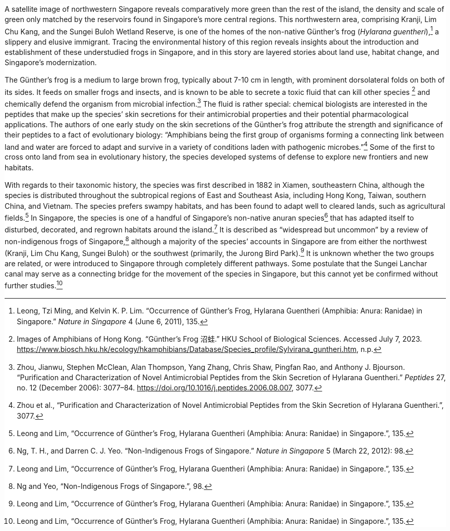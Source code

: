 <param ve-config 
       title="Günther's Frog: New Landscapes and New Habitats"
       author="Sun Woo Yoon"
       banner="https://upload.wikimedia.org/wikipedia/commons/3/35/Hylarana_guentheri_2.jpg"
       layout="vertical">

A satellite image of northwestern Singapore reveals comparatively more green than the rest of the island, the density and scale of green only matched by the reservoirs found in Singapore’s more central regions. This northwestern area, comprising Kranji, Lim Chu Kang, and the Sungei Buloh Wetland Reserve, is one of the homes of the non-native Günther’s frog (*Hylarana guentheri*),[^1] a slippery and elusive immigrant. Tracing the environmental history of this region reveals insights about the introduction and establishment of these understudied frogs in Singapore, and in this story are layered stories about land use, habitat change, and Singapore’s modernization.

<param ve-map center="25.378457, 108.219217" zoom="4">
<param ve-map-marker
       url="https://leafletjs.com/examples/custom-icons/leaf-green.png"
       coords="1.3621, 103.8198"
       size="38, 95"
       iconAnchor="22, 94"
       shadowUrl="https://leafletjs.com/examples/custom-icons/leaf-shadow.png"
       shadowSize="50, 64">
<param ve-map-marker
url="https://upload.wikimedia.org/wikipedia/commons/thumb/9/9a/Pinz%C3%B3n_azul_de_Gran_Canaria_%28macho%29%2C_M._A._Pe%C3%B1a.jpg/220px-Pinz%C3%B3n_azul_de_Gran_Canaria_%28macho%29%2C_M._A._Pe%C3%B1a.jpg"
       coords="1.4126, 103.9577"
       size="129, 170"
       circle="true">

The Günther’s frog is a medium to large brown frog, typically about 7-10 cm in length, with prominent dorsolateral folds on both of its sides. It feeds on smaller frogs and insects, and is known to be able to secrete a toxic fluid that can kill other species [^2] and chemically defend the organism from microbial infection.[^3] The fluid is rather special: chemical biologists are interested in the peptides that make up the species’ skin secretions for their antimicrobial properties and their potential pharmacological applications. The authors of one early study on the skin secretions of the Günther’s frog attribute the strength and significance of their peptides to a fact of evolutionary biology: “Amphibians being the first group of organisms forming a connecting link between land and water are forced to adapt and survive in a variety of conditions laden with pathogenic microbes.”[^4] Some of the first to cross onto land from sea in evolutionary history, the species developed systems of defense to explore new frontiers and new habitats.

<param ve-image 
       url="https://upload.wikimedia.org/wikipedia/commons/e/ea/G%C3%BCnther%27s_Frog_%28Hylarana_guentheri%29_%E6%B2%BC%E8%9B%995.jpg"
       title="Photograph of Günther's Frog (Hylarana guentheri)" 
       description="A Günther's frog amongst lily pads."
       attribution="Thomas Brown">

With regards to their taxonomic history, the species was first described in 1882 in Xiamen, southeastern China, although the species is distributed throughout the subtropical regions of East and Southeast Asia, including Hong Kong, Taiwan, southern China, and Vietnam. The species prefers swampy habitats, and has been found to adapt well to cleared lands, such as agricultural fields.[^5] In Singapore, the species is one of a handful of Singapore’s non-native anuran species[^6] that has adapted itself to disturbed, decorated, and regrown habitats around the island.[^7]  It is described as “widespread but uncommon” by a review of non-indigenous frogs of Singapore,[^8] although a majority of the species’ accounts in Singapore are from either the northwest (Kranji, Lim Chu Kang, Sungei Buloh) or the southwest (primarily, the Jurong Bird Park).[^9] It is unknown whether the two groups are related, or were introduced to Singapore through completely different pathways. Some postulate that the Sungei Lanchar canal may serve as a connecting bridge for the movement of the species in Singapore, but this cannot yet be confirmed without further studies.[^10] 


[^1]: Leong, Tzi Ming, and Kelvin K. P. Lim. “Occurrence of Günther’s Frog, Hylarana Guentheri (Amphibia: Anura: Ranidae) in Singapore.” *Nature in Singapore* 4 (June 6, 2011), 135.
[^2]: Images of Amphibians of Hong Kong. “Günther’s Frog 沼蛙.” HKU School of Biological Sciences. Accessed July 7, 2023. https://www.biosch.hku.hk/ecology/hkamphibians/Database/Species_profile/Sylvirana_guntheri.htm, n.p.
[^3]: Zhou, Jianwu, Stephen McClean, Alan Thompson, Yang Zhang, Chris Shaw, Pingfan Rao, and Anthony J. Bjourson. “Purification and Characterization of Novel Antimicrobial Peptides from the Skin Secretion of Hylarana Guentheri.” *Peptides* 27, no. 12 (December 2006): 3077–84. https://doi.org/10.1016/j.peptides.2006.08.007, 3077.
[^4]: Zhou et al., “Purification and Characterization of Novel Antimicrobial Peptides from the Skin Secretion of Hylarana Guentheri.”, 3077.
[^5]: Leong and Lim, “Occurrence of Günther’s Frog, Hylarana Guentheri (Amphibia: Anura: Ranidae) in Singapore.”, 135.
[^6]: Ng, T. H., and Darren C. J. Yeo. “Non-Indigenous Frogs of Singapore.” *Nature in Singapore* 5 (March 22, 2012): 98.
[^7]: Leong and Lim, “Occurrence of Günther’s Frog, Hylarana Guentheri (Amphibia: Anura: Ranidae) in Singapore.”, 135.
[^8]: Ng and Yeo, “Non-Indigenous Frogs of Singapore.”, 98.
[^9]: Leong and Lim, “Occurrence of Günther’s Frog, Hylarana Guentheri (Amphibia: Anura: Ranidae) in Singapore.”, 135.
[^10]: Leong and Lim, “Occurrence of Günther’s Frog, Hylarana Guentheri (Amphibia: Anura: Ranidae) in Singapore.”, 135.
[^11]: Leong and Lim. “Occurrence of Günther’s Frog, Hylarana Guentheri (Amphibia: Anura: Ranidae) in Singapore.”, 136.
[^12]: Leong and Lim. “Occurrence of Günther’s Frog, Hylarana Guentheri (Amphibia: Anura: Ranidae) in Singapore.”, 137.
[^13]: Tai Wei Lim. *Cultural Heritage and Peripheral Spaces in Singapore*. Springer, 2017, 216.
[^14]: Leong and Lim. “Occurrence of Günther’s Frog, Hylarana Guentheri (Amphibia: Anura: Ranidae) in Singapore.”, 135.
[^15]: Ng and Yeo, “Non-Indigenous Frogs of Singapore.”, 98.
[^16]: Lim, Kelvin K. P. , and Bee Choo Ng. “Günther’s Frog at Singapore Botanic Gardens.” *Singapore Biodiversity Records*, February 13, 2015, 26.
[^17]: Christy, Michelle T., Julie A. Savidge, and Gordon H. Rodda. “Multiple Pathways for Invasion of Anurans on a Pacific Island.” *Diversity and Distributions* 13, no. 5 (May 30, 2007): 598–607. https://doi.org/10.1111/j.1472-4642.2007.00378.x, 601.
[^18]: Tai, *Cultural Heritage and Peripheral Spaces in Singapore*, 202.
[^19]: Tai, *Cultural Heritage and Peripheral Spaces in Singapore*, 203.
[^20]: Tai, *Cultural Heritage and Peripheral Spaces in Singapore*, 205.
[^21]: Bird, Michael, Stephen Chua, L.Keith Fifield, Tiong Sa Teh, and Joseph Lai. “Evolution of the Sungei Buloh–Kranji Mangrove Coast, Singapore.” *Applied Geography* 24, no. 3 (July 2004): 181–98. https://doi.org/10.1016/j.apgeog.2004.04.002, 185. 
[^22]: Lai, Kit Yin, Zhi Hao Tee, and Jordon Lee. “Information on Sungei Buloh Nature Reserve.” Mud, Mangrove, Madness @ Kranji, n.p.
[^23]: Tai, *Cultural Heritage and Peripheral Spaces in Singapore*, 206.
[^24]: Tai, *Cultural Heritage and Peripheral Spaces in Singapore*, 207.
[^25]: Lai et al., “Information on Sungei Buloh Nature Reserve.”
[^26]: Chan, Su Hooi, and Colleen Goh. “Frogs of Sungei Buloh Wetland Reserve (Amphibia: Anura).” *Nature in Singapore* 3 (May 19, 2010), 103.
[^27]: *The Straits Times*. “Lim Chu Kang Farms to Move out When Leases Expire.” November 1, 2014. 
[^28]: Lai et al., “Information on Sungei Buloh Nature Reserve.”